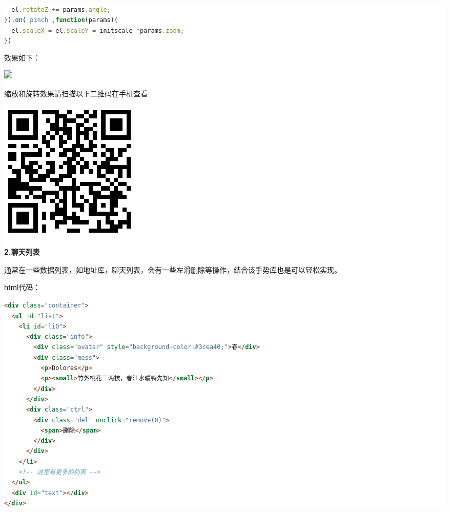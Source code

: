 ```javascript
  el.rotateZ += params.angle;
}).on('pinch',function(params){
  el.scaleX = el.scaleY = initscale *params.zoom;
})

```

效果如下：

![](./images/demo1.gif)

缩放和旋转效果请扫描以下二维码在手机查看

![](./images/qrcode.png)

**2.聊天列表**


通常在一些数据列表，如地址库，聊天列表，会有一些左滑删除等操作，结合该手势库也是可以轻松实现。

html代码：

```html
<div class="container">
  <ul id="list">
    <li id="li0">
      <div class="info">
        <div class="avatar" style="background-color:#3cea40;">春</div>
        <div class="mess">
          <p>Dolores</p>
          <p><small>竹外桃花三两枝，春江水暖鸭先知</small></p>
        </div>
      </div>
      <div class="ctrl">
        <div class="del" onclick="remove(0)">
          <span>删除</span>
        </div>
      </div>
    </li>
    <!-- 这里有更多的列表 -->
  </ul>
  <div id="text"></div>
</div>

```
